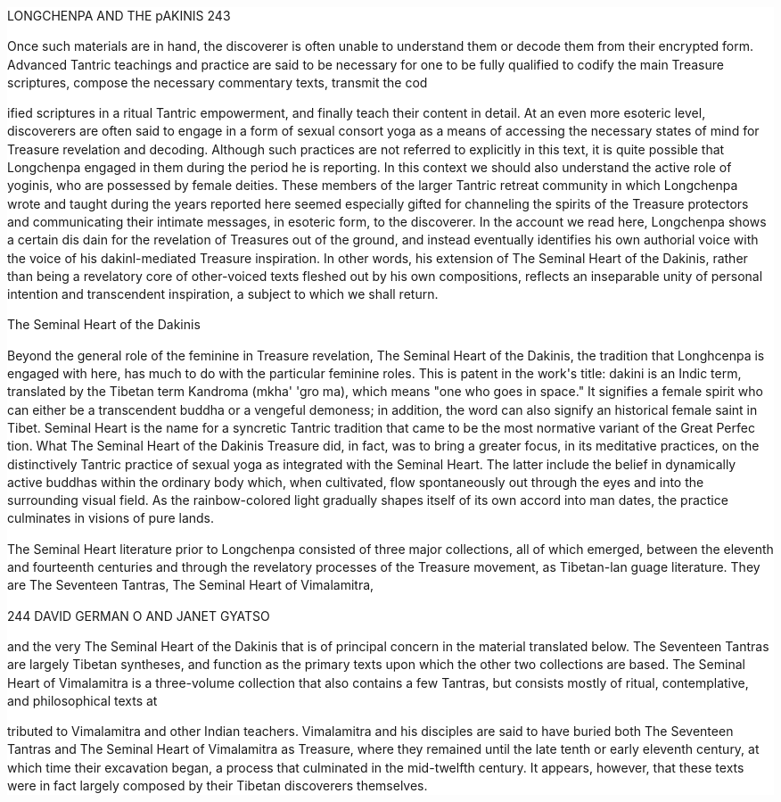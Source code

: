 LONGCHENPA AND THE pAKINIS 243  

Once such materials are in hand, the discoverer is often unable to understand  them or decode them from their encrypted form. Advanced Tantric teachings and  practice are said to be necessary for one to be fully qualified to codify the main  Treasure scriptures, compose the necessary commentary texts, transmit the cod 

ified scriptures in a ritual Tantric empowerment, and finally teach their content  in detail. At an even more esoteric level, discoverers are often said to engage in a  form of sexual consort yoga as a means of accessing the necessary states of mind  for Treasure revelation and decoding. Although such practices are not referred to  explicitly in this text, it is quite possible that Longchenpa engaged in them during  the period he is reporting. In this context we should also understand the active  role of yoginis, who are possessed by female deities. These members of the larger  Tantric retreat community in which Longchenpa wrote and taught during the  years reported here seemed especially gifted for channeling the spirits of the  Treasure protectors and communicating their intimate messages, in esoteric form,  to the discoverer. In the account we read here, Longchenpa shows a certain dis dain for the revelation of Treasures out of the ground, and instead eventually  identifies his own authorial voice with the voice of his dakinl-mediated Treasure  inspiration. In other words, his extension of The Seminal Heart of the Dakinis,  rather than being a revelatory core of other-voiced texts fleshed out by his own  compositions, reflects an inseparable unity of personal intention and transcendent  inspiration, a subject to which we shall return.  

The Seminal Heart of the Dakinis  

Beyond the general role of the feminine in Treasure revelation, The Seminal Heart  of the Dakinis, the tradition that Longhcenpa is engaged with here, has much to  do with the particular feminine roles. This is patent in the work's title: dakini is  an Indic term, translated by the Tibetan term Kandroma (mkha' 'gro ma), which  means "one who goes in space." It signifies a female spirit who can either be a  transcendent buddha or a vengeful demoness; in addition, the word can also  signify an historical female saint in Tibet. Seminal Heart is the name for a syncretic  Tantric tradition that came to be the most normative variant of the Great Perfec tion. What The Seminal Heart of the Dakinis Treasure did, in fact, was to bring a  greater focus, in its meditative practices, on the distinctively Tantric practice of  sexual yoga as integrated with the Seminal Heart. The latter include the belief in  dynamically active buddhas within the ordinary body which, when cultivated,  flow spontaneously out through the eyes and into the surrounding visual field.  As the rainbow-colored light gradually shapes itself of its own accord into man dates, the practice culminates in visions of pure lands.  

The Seminal Heart literature prior to Longchenpa consisted of three major  collections, all of which emerged, between the eleventh and fourteenth centuries  and through the revelatory processes of the Treasure movement, as Tibetan-lan guage literature. They are The Seventeen Tantras, The Seminal Heart of Vimalamitra, 

244 DAVID GERMAN O AND JANET GYATSO  

and the very The Seminal Heart of the Dakinis that is of principal concern in the  material translated below. The Seventeen Tantras are largely Tibetan syntheses, and  function as the primary texts upon which the other two collections are based. The  Seminal Heart of Vimalamitra is a three-volume collection that also contains a few  Tantras, but consists mostly of ritual, contemplative, and philosophical texts at 

tributed to Vimalamitra and other Indian teachers. Vimalamitra and his disciples  are said to have buried both The Seventeen Tantras and The Seminal Heart of  Vimalamitra as Treasure, where they remained until the late tenth or early eleventh  century, at which time their excavation began, a process that culminated in the  mid-twelfth century. It appears, however, that these texts were in fact largely  composed by their Tibetan discoverers themselves.  
